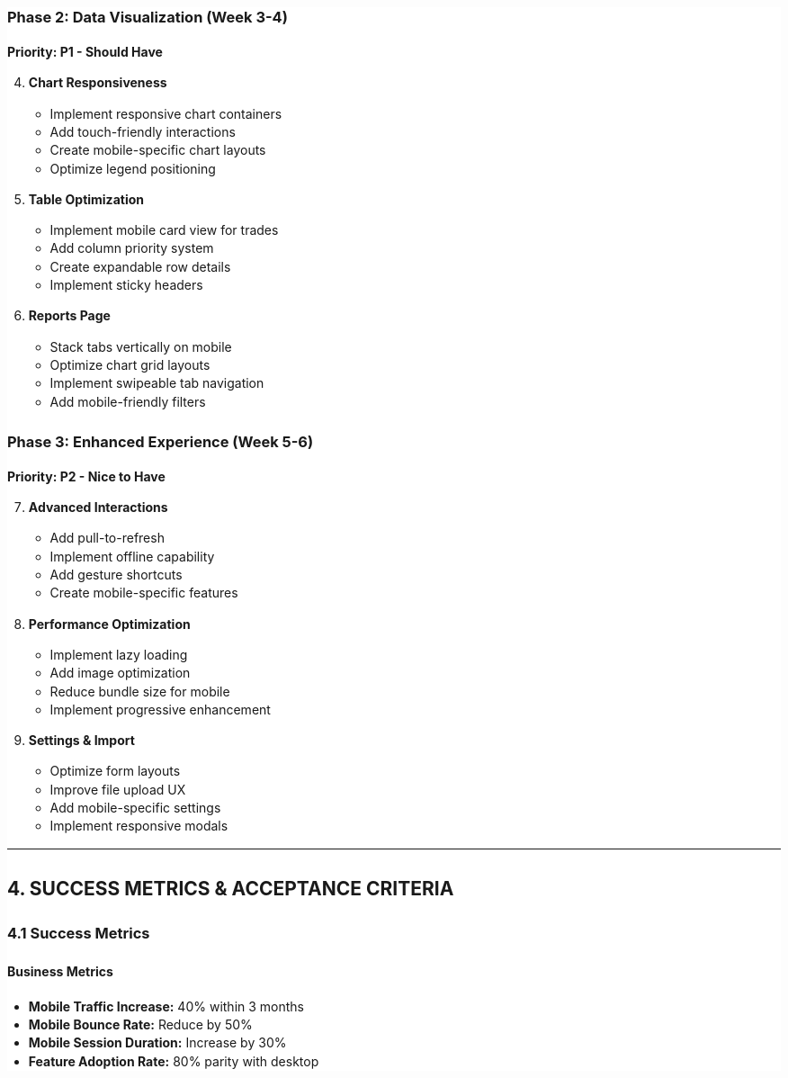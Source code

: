 ### Phase 2: Data Visualization (Week 3-4)
**Priority: P1 - Should Have**

4. **Chart Responsiveness**
   - Implement responsive chart containers
   - Add touch-friendly interactions
   - Create mobile-specific chart layouts
   - Optimize legend positioning

5. **Table Optimization**
   - Implement mobile card view for trades
   - Add column priority system
   - Create expandable row details
   - Implement sticky headers

6. **Reports Page**
   - Stack tabs vertically on mobile
   - Optimize chart grid layouts
   - Implement swipeable tab navigation
   - Add mobile-friendly filters

### Phase 3: Enhanced Experience (Week 5-6)
**Priority: P2 - Nice to Have**

7. **Advanced Interactions**
   - Add pull-to-refresh
   - Implement offline capability
   - Add gesture shortcuts
   - Create mobile-specific features

8. **Performance Optimization**
   - Implement lazy loading
   - Add image optimization
   - Reduce bundle size for mobile
   - Implement progressive enhancement

9. **Settings & Import**
   - Optimize form layouts
   - Improve file upload UX
   - Add mobile-specific settings
   - Implement responsive modals

---

## 4. SUCCESS METRICS & ACCEPTANCE CRITERIA

### 4.1 Success Metrics

#### Business Metrics
- **Mobile Traffic Increase:** 40% within 3 months
- **Mobile Bounce Rate:** Reduce by 50%
- **Mobile Session Duration:** Increase by 30%
- **Feature Adoption Rate:** 80% parity with desktop
